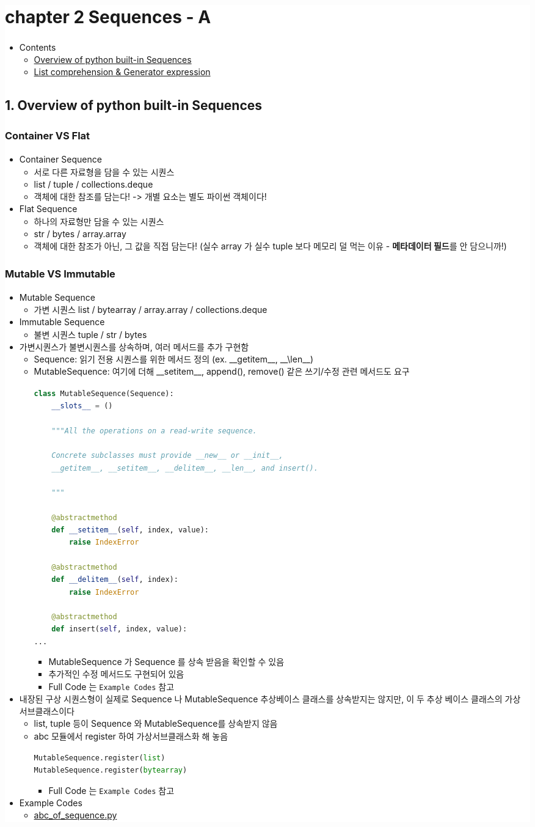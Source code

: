 # chapter 2 Sequences - A 
- Contents
    - [Overview of python built-in Sequences](#1-overview-of-python-built-in-sequences)
    - [List comprehension & Generator expression](#2-list-comprehension--generator-expression)
## 1. Overview of python built-in Sequences

### Container VS Flat 
- Container Sequence
    - 서로 다른 자료형을 담을 수 있는 시퀀스
    - list / tuple / collections.deque 
    - 객체에 대한 참조를 담는다! -> 개별 요소는 별도 파이썬 객체이다!
- Flat Sequence
    - 하나의 자료형만 담을 수 있는 시퀀스
    - str / bytes / array.array
    - 객체에 대한 참조가 아닌, 그 값을 직접 담는다! (실수 array 가 실수 tuple 보다 메모리 덜 먹는 이유 - **메타데이터 필드**를 안 담으니까!)

### Mutable VS Immutable
- Mutable Sequence
    - 가변 시퀀스 list / bytearray / array.array / collections.deque 
- Immutable Sequence 
    - 불변 시퀀스 tuple / str / bytes 
- 가변시퀀스가 불변시퀀스를 상속하며, 여러 메서드를 추가 구현함
    - Sequence: 읽기 전용 시퀀스를 위한 메서드 정의 (ex. \_\_getitem\_\_, \__\len\_\_)
	- MutableSequence: 여기에 더해 \_\_setitem\_\_, append(), remove() 같은 쓰기/수정 관련 메서드도 요구 
        ```python
        class MutableSequence(Sequence):
            __slots__ = ()

            """All the operations on a read-write sequence.

            Concrete subclasses must provide __new__ or __init__,
            __getitem__, __setitem__, __delitem__, __len__, and insert().

            """

            @abstractmethod
            def __setitem__(self, index, value):
                raise IndexError

            @abstractmethod
            def __delitem__(self, index):
                raise IndexError

            @abstractmethod
            def insert(self, index, value):
        ...
        ```
        - MutableSequence 가 Sequence 를 상속 받음을 확인할 수 있음
        - 추가적인 수정 메서드도 구현되어 있음
        - Full Code 는 `Example Codes` 참고     
- 내장된 구상 시퀀스형이 실제로 Sequence 나 MutableSequence 추상베이스 클래스를 상속받지는 않지만, 이 두 추상 베이스 클래스의 가상 서브클래스이다
    - list, tuple 등이 Sequence 와 MutableSequence를 상속받지 않음
    - abc 모듈에서 register 하여 가상서브클래스화 해 놓음
        ```python
        MutableSequence.register(list)
        MutableSequence.register(bytearray)
        ```
        - Full Code 는 `Example Codes` 참고 
- Example Codes
    - [abc_of_sequence.py](./codes/02주차_chapter2-1_abc_of_sequence.py)

